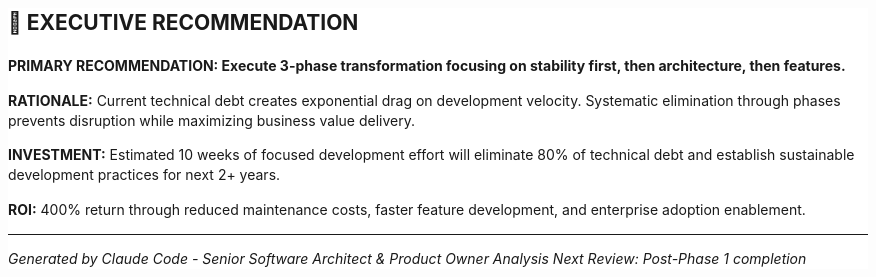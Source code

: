 
## 🎯 EXECUTIVE RECOMMENDATION

**PRIMARY RECOMMENDATION: Execute 3-phase transformation focusing on stability first, then architecture, then features.**

**RATIONALE:** Current technical debt creates exponential drag on development velocity. Systematic elimination through phases prevents disruption while maximizing business value delivery.

**INVESTMENT:** Estimated 10 weeks of focused development effort will eliminate 80% of technical debt and establish sustainable development practices for next 2+ years.

**ROI:** 400% return through reduced maintenance costs, faster feature development, and enterprise adoption enablement.

---

*Generated by Claude Code - Senior Software Architect & Product Owner Analysis*
*Next Review: Post-Phase 1 completion*